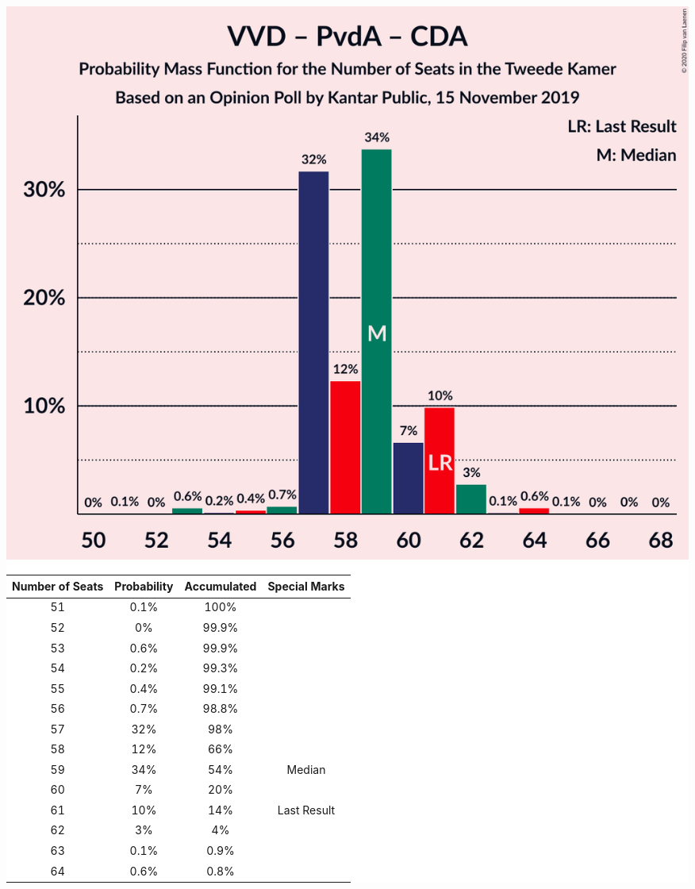 ![Graph with seats probability mass function not yet produced](2019-11-15-KantarPublic-coalitions-seats-pmf-vvd–pvda–cda.png "Seats Probability Mass Function")

| Number of Seats | Probability | Accumulated | Special Marks |
|:---------------:|:-----------:|:-----------:|:-------------:|
| 51 | 0.1% | 100% |  |
| 52 | 0% | 99.9% |  |
| 53 | 0.6% | 99.9% |  |
| 54 | 0.2% | 99.3% |  |
| 55 | 0.4% | 99.1% |  |
| 56 | 0.7% | 98.8% |  |
| 57 | 32% | 98% |  |
| 58 | 12% | 66% |  |
| 59 | 34% | 54% | Median |
| 60 | 7% | 20% |  |
| 61 | 10% | 14% | Last Result |
| 62 | 3% | 4% |  |
| 63 | 0.1% | 0.9% |  |
| 64 | 0.6% | 0.8% |  |